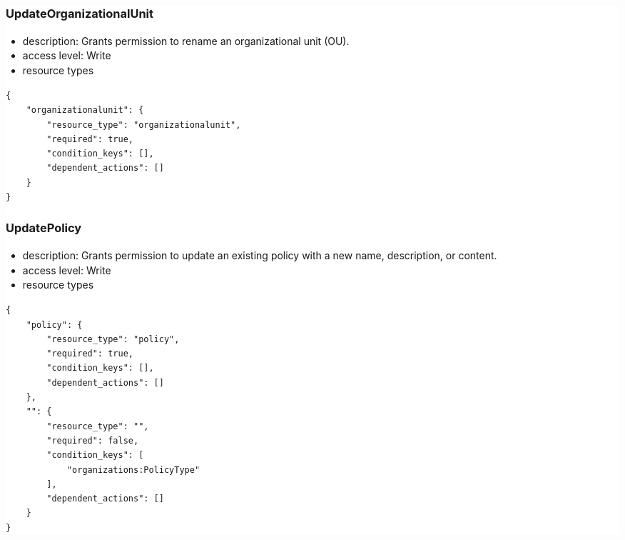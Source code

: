 ### UpdateOrganizationalUnit

- description: Grants permission to rename an organizational unit (OU).
- access level: Write
- resource types

```
{
    "organizationalunit": {
        "resource_type": "organizationalunit",
        "required": true,
        "condition_keys": [],
        "dependent_actions": []
    }
}
```

### UpdatePolicy

- description: Grants permission to update an existing policy with a new name, description, or content.
- access level: Write
- resource types

```
{
    "policy": {
        "resource_type": "policy",
        "required": true,
        "condition_keys": [],
        "dependent_actions": []
    },
    "": {
        "resource_type": "",
        "required": false,
        "condition_keys": [
            "organizations:PolicyType"
        ],
        "dependent_actions": []
    }
}
```
